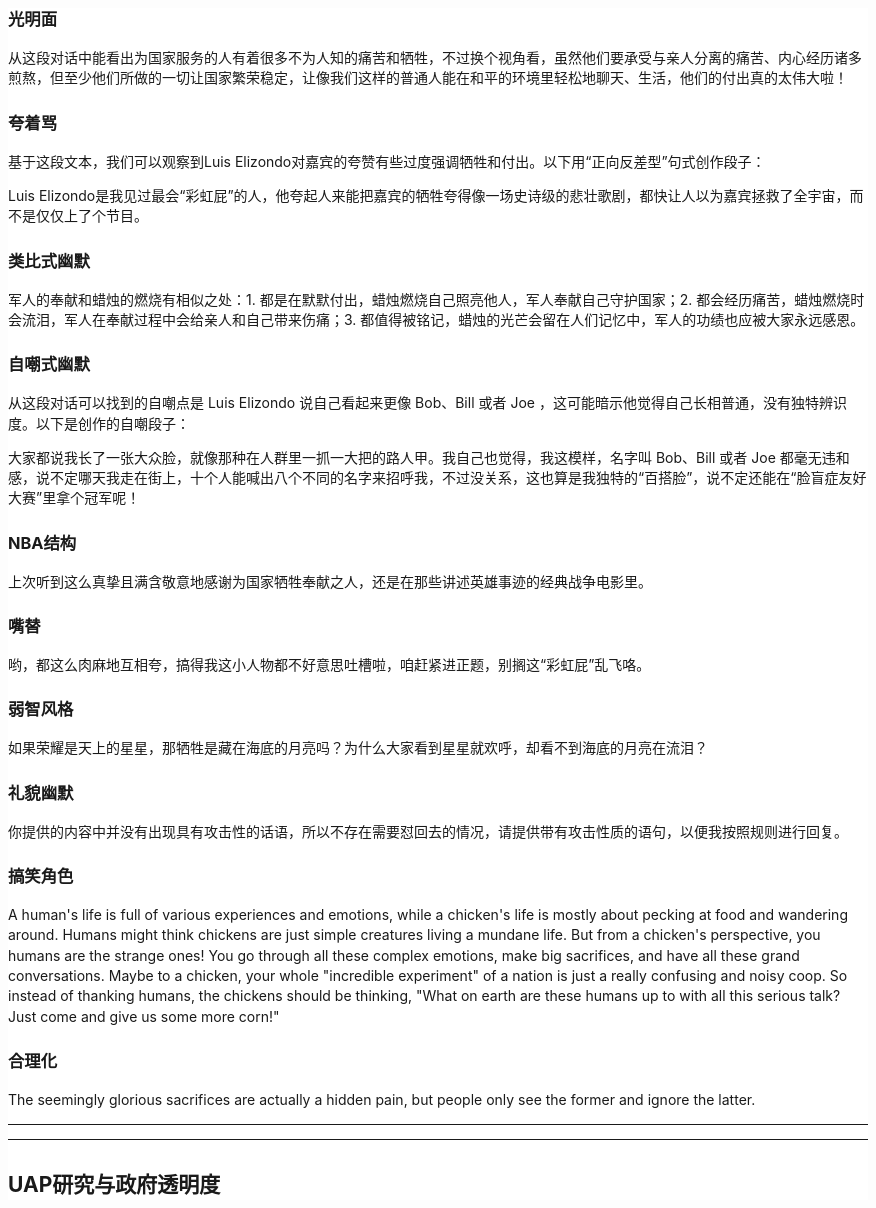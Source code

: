### 光明面
从这段对话中能看出为国家服务的人有着很多不为人知的痛苦和牺牲，不过换个视角看，虽然他们要承受与亲人分离的痛苦、内心经历诸多煎熬，但至少他们所做的一切让国家繁荣稳定，让像我们这样的普通人能在和平的环境里轻松地聊天、生活，他们的付出真的太伟大啦！ 

### 夸着骂
基于这段文本，我们可以观察到Luis Elizondo对嘉宾的夸赞有些过度强调牺牲和付出。以下用“正向反差型”句式创作段子：

Luis Elizondo是我见过最会“彩虹屁”的人，他夸起人来能把嘉宾的牺牲夸得像一场史诗级的悲壮歌剧，都快让人以为嘉宾拯救了全宇宙，而不是仅仅上了个节目。 

### 类比式幽默
军人的奉献和蜡烛的燃烧有相似之处：1. 都是在默默付出，蜡烛燃烧自己照亮他人，军人奉献自己守护国家；2. 都会经历痛苦，蜡烛燃烧时会流泪，军人在奉献过程中会给亲人和自己带来伤痛；3. 都值得被铭记，蜡烛的光芒会留在人们记忆中，军人的功绩也应被大家永远感恩。 

### 自嘲式幽默
从这段对话可以找到的自嘲点是 Luis Elizondo 说自己看起来更像 Bob、Bill 或者 Joe ，这可能暗示他觉得自己长相普通，没有独特辨识度。以下是创作的自嘲段子：

大家都说我长了一张大众脸，就像那种在人群里一抓一大把的路人甲。我自己也觉得，我这模样，名字叫 Bob、Bill 或者 Joe 都毫无违和感，说不定哪天我走在街上，十个人能喊出八个不同的名字来招呼我，不过没关系，这也算是我独特的“百搭脸”，说不定还能在“脸盲症友好大赛”里拿个冠军呢！ 

### NBA结构
上次听到这么真挚且满含敬意地感谢为国家牺牲奉献之人，还是在那些讲述英雄事迹的经典战争电影里。 

### 嘴替
哟，都这么肉麻地互相夸，搞得我这小人物都不好意思吐槽啦，咱赶紧进正题，别搁这“彩虹屁”乱飞咯。 

### 弱智风格
如果荣耀是天上的星星，那牺牲是藏在海底的月亮吗？为什么大家看到星星就欢呼，却看不到海底的月亮在流泪？

### 礼貌幽默
你提供的内容中并没有出现具有攻击性的话语，所以不存在需要怼回去的情况，请提供带有攻击性质的语句，以便我按照规则进行回复。 

### 搞笑角色
A human's life is full of various experiences and emotions, while a chicken's life is mostly about pecking at food and wandering around. Humans might think chickens are just simple creatures living a mundane life. But from a chicken's perspective, you humans are the strange ones! You go through all these complex emotions, make big sacrifices, and have all these grand conversations. Maybe to a chicken, your whole "incredible experiment" of a nation is just a really confusing and noisy coop. So instead of thanking humans, the chickens should be thinking, "What on earth are these humans up to with all this serious talk? Just come and give us some more corn!" 

### 合理化
The seemingly glorious sacrifices are actually a hidden pain, but people only see the former and ignore the latter.

---

---

## UAP研究与政府透明度
